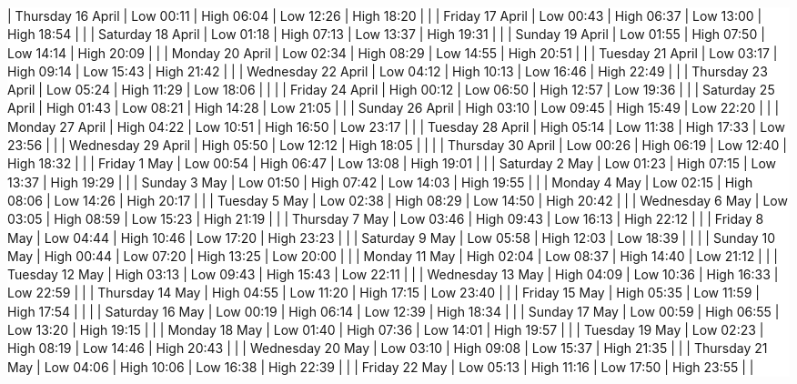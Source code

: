 | Thursday 16 April | Low 00:11 | High 06:04 | Low 12:26 | High 18:20 |  | 
| Friday 17 April | Low 00:43 | High 06:37 | Low 13:00 | High 18:54 |  | 
| Saturday 18 April | Low 01:18 | High 07:13 | Low 13:37 | High 19:31 |  | 
| Sunday 19 April | Low 01:55 | High 07:50 | Low 14:14 | High 20:09 |  | 
| Monday 20 April | Low 02:34 | High 08:29 | Low 14:55 | High 20:51 |  | 
| Tuesday 21 April | Low 03:17 | High 09:14 | Low 15:43 | High 21:42 |  | 
| Wednesday 22 April | Low 04:12 | High 10:13 | Low 16:46 | High 22:49 |  | 
| Thursday 23 April | Low 05:24 | High 11:29 | Low 18:06 |  |  | 
| Friday 24 April | High 00:12 | Low 06:50 | High 12:57 | Low 19:36 |  | 
| Saturday 25 April | High 01:43 | Low 08:21 | High 14:28 | Low 21:05 |  | 
| Sunday 26 April | High 03:10 | Low 09:45 | High 15:49 | Low 22:20 |  | 
| Monday 27 April | High 04:22 | Low 10:51 | High 16:50 | Low 23:17 |  | 
| Tuesday 28 April | High 05:14 | Low 11:38 | High 17:33 | Low 23:56 |  | 
| Wednesday 29 April | High 05:50 | Low 12:12 | High 18:05 |  |  | 
| Thursday 30 April | Low 00:26 | High 06:19 | Low 12:40 | High 18:32 |  | 
| Friday 1 May | Low 00:54 | High 06:47 | Low 13:08 | High 19:01 |  | 
| Saturday 2 May | Low 01:23 | High 07:15 | Low 13:37 | High 19:29 |  | 
| Sunday 3 May | Low 01:50 | High 07:42 | Low 14:03 | High 19:55 |  | 
| Monday 4 May | Low 02:15 | High 08:06 | Low 14:26 | High 20:17 |  | 
| Tuesday 5 May | Low 02:38 | High 08:29 | Low 14:50 | High 20:42 |  | 
| Wednesday 6 May | Low 03:05 | High 08:59 | Low 15:23 | High 21:19 |  | 
| Thursday 7 May | Low 03:46 | High 09:43 | Low 16:13 | High 22:12 |  | 
| Friday 8 May | Low 04:44 | High 10:46 | Low 17:20 | High 23:23 |  | 
| Saturday 9 May | Low 05:58 | High 12:03 | Low 18:39 |  |  | 
| Sunday 10 May | High 00:44 | Low 07:20 | High 13:25 | Low 20:00 |  | 
| Monday 11 May | High 02:04 | Low 08:37 | High 14:40 | Low 21:12 |  | 
| Tuesday 12 May | High 03:13 | Low 09:43 | High 15:43 | Low 22:11 |  | 
| Wednesday 13 May | High 04:09 | Low 10:36 | High 16:33 | Low 22:59 |  | 
| Thursday 14 May | High 04:55 | Low 11:20 | High 17:15 | Low 23:40 |  | 
| Friday 15 May | High 05:35 | Low 11:59 | High 17:54 |  |  | 
| Saturday 16 May | Low 00:19 | High 06:14 | Low 12:39 | High 18:34 |  | 
| Sunday 17 May | Low 00:59 | High 06:55 | Low 13:20 | High 19:15 |  | 
| Monday 18 May | Low 01:40 | High 07:36 | Low 14:01 | High 19:57 |  | 
| Tuesday 19 May | Low 02:23 | High 08:19 | Low 14:46 | High 20:43 |  | 
| Wednesday 20 May | Low 03:10 | High 09:08 | Low 15:37 | High 21:35 |  | 
| Thursday 21 May | Low 04:06 | High 10:06 | Low 16:38 | High 22:39 |  | 
| Friday 22 May | Low 05:13 | High 11:16 | Low 17:50 | High 23:55 |  | 